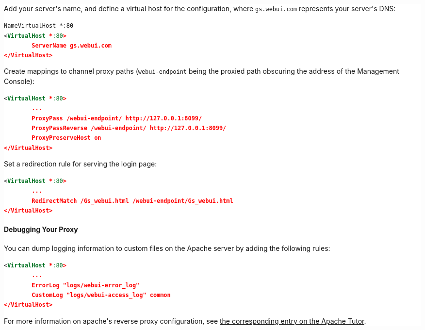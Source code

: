 Add your server's name, and define a virtual host for the configuration, where `gs.webui.com` represents your server's DNS:


```xml
NameVirtualHost *:80
<VirtualHost *:80>
        ServerName gs.webui.com
</VirtualHost>
```

Create mappings to channel proxy paths (`webui-endpoint` being the proxied path obscuring the address of the Management Console):


```xml
<VirtualHost *:80>
        ...
        ProxyPass /webui-endpoint/ http://127.0.0.1:8099/
        ProxyPassReverse /webui-endpoint/ http://127.0.0.1:8099/
        ProxyPreserveHost on
</VirtualHost>
```

Set a redirection rule for serving the login page:


```xml
<VirtualHost *:80>
        ...
        RedirectMatch /Gs_webui.html /webui-endpoint/Gs_webui.html
</VirtualHost>
```

#### Debugging Your Proxy

You can dump logging information to custom files on the Apache server by adding the following rules:


```xml
<VirtualHost *:80>
        ...
        ErrorLog "logs/webui-error_log"
        CustomLog "logs/webui-access_log" common
</VirtualHost>
```

For more information on apache's reverse proxy configuration, see [the corresponding entry on the Apache Tutor](http://www.apachetutor.org/admin/reverseproxies).
